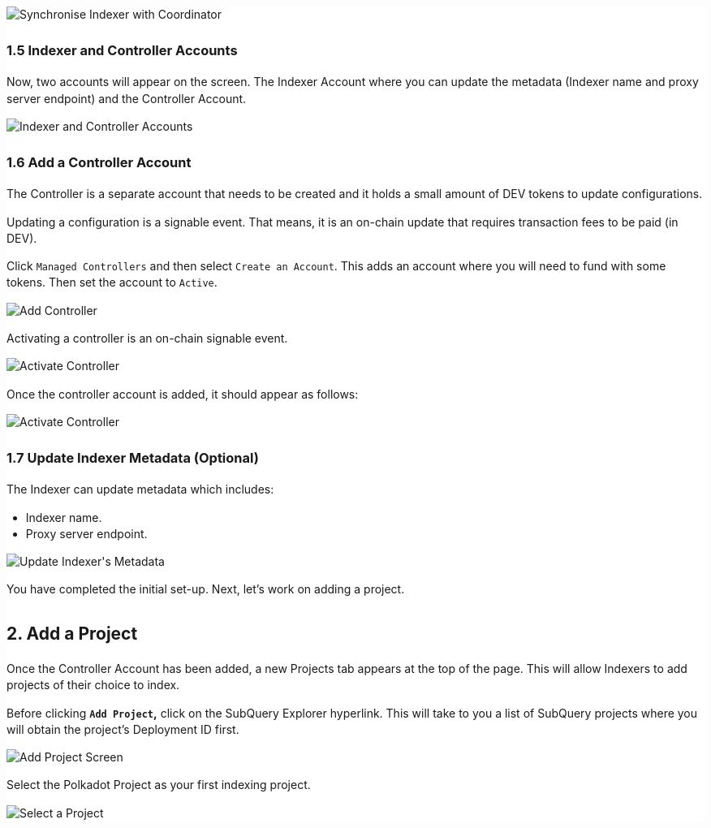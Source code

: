 ![Synchronise Indexer with Coordinator](/assets/img/sync_coordinator_index_project.png)

### 1.5 Indexer and Controller Accounts

Now, two accounts will appear on the screen. The Indexer Account where you can update the metadata (Indexer name and proxy server endpoint) and the Controller Account.

![Indexer and Controller Accounts](/assets/img/indexer_controller_account_index_project.png)

### 1.6 Add a Controller Account

The Controller is a separate account that needs to be created and it holds a small amount of DEV tokens to update configurations.

Updating a configuration is a signable event. That means, it is an on-chain update that requires transaction fees to be paid (in DEV).

Click `Managed Controllers` and then select `Create an Account`. This adds an account where you will need to fund with some tokens. Then set the account to `Active`.

![Add Controller](/assets/img/add_controller.png)

Activating a controller is an on-chain signable event.

![Activate Controller](/assets/img/activate_controller.png)

Once the controller account is added, it should appear as follows:

![Activate Controller](/assets/img/controller_account_added.png)

### 1.7 Update Indexer Metadata (Optional)

The Indexer can update metadata which includes:

- Indexer name.
- Proxy server endpoint.

![Update Indexer's Metadata](/assets/img/update_indexer_metadata_index_project.png)

You have completed the initial set-up. Next, let’s work on adding a project.

## 2. Add a Project

Once the Controller Account has been added, a new Projects tab appears at the top of the page. This will allow Indexers to add projects of their choice to index.

Before clicking **`Add Project`,** click on the SubQuery Explorer hyperlink. This will take to you a list of SubQuery projects where you will obtain the project’s Deployment ID first.

![Add Project Screen](/assets/img/add_project_index_project.png)

Select the Polkadot Project as your first indexing project.

![Select a Project](/assets/img/select_project_index_project.png)
